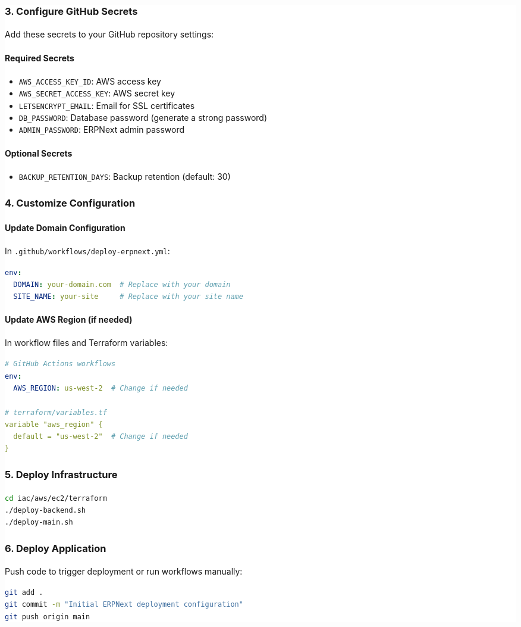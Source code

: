 ### 3. Configure GitHub Secrets

Add these secrets to your GitHub repository settings:

#### Required Secrets
- `AWS_ACCESS_KEY_ID`: AWS access key
- `AWS_SECRET_ACCESS_KEY`: AWS secret key
- `LETSENCRYPT_EMAIL`: Email for SSL certificates
- `DB_PASSWORD`: Database password (generate a strong password)
- `ADMIN_PASSWORD`: ERPNext admin password

#### Optional Secrets
- `BACKUP_RETENTION_DAYS`: Backup retention (default: 30)

### 4. Customize Configuration

#### Update Domain Configuration
In `.github/workflows/deploy-erpnext.yml`:

```yaml
env:
  DOMAIN: your-domain.com  # Replace with your domain
  SITE_NAME: your-site     # Replace with your site name
```

#### Update AWS Region (if needed)
In workflow files and Terraform variables:

```yaml
# GitHub Actions workflows
env:
  AWS_REGION: us-west-2  # Change if needed

# terraform/variables.tf
variable "aws_region" {
  default = "us-west-2"  # Change if needed
}
```

### 5. Deploy Infrastructure

```bash
cd iac/aws/ec2/terraform
./deploy-backend.sh
./deploy-main.sh
```

### 6. Deploy Application

Push code to trigger deployment or run workflows manually:

```bash
git add .
git commit -m "Initial ERPNext deployment configuration"
git push origin main
```
